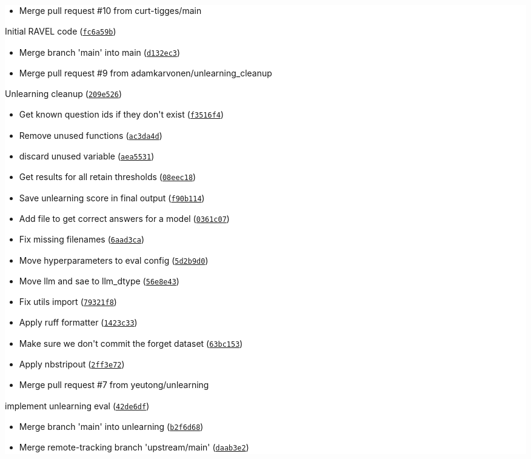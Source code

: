 * Merge pull request #10 from curt-tigges/main

Initial RAVEL code ([`fc6a59b`](https://github.com/adamkarvonen/SAEBench/commit/fc6a59baa414a95fe4529b0fb067fbd398a20c6e))

* Merge branch &#39;main&#39; into main ([`d132ec3`](https://github.com/adamkarvonen/SAEBench/commit/d132ec3f63b22771cc6e519b7599fcd606d07363))

* Merge pull request #9 from adamkarvonen/unlearning_cleanup

Unlearning cleanup ([`209e526`](https://github.com/adamkarvonen/SAEBench/commit/209e52601047e0eff2d3f887b52ed6bd6c6ed92d))

* Get known question ids if they don&#39;t exist ([`f3516f4`](https://github.com/adamkarvonen/SAEBench/commit/f3516f49680723c5fa00ef1c470d841169eb9047))

* Remove unused functions ([`ac3da4d`](https://github.com/adamkarvonen/SAEBench/commit/ac3da4d02d17fc297a527c93b41892e90d62b580))

* discard unused variable ([`aea5531`](https://github.com/adamkarvonen/SAEBench/commit/aea55316cb9855c169247f1c1a2d85584939e38b))

* Get results for all retain thresholds ([`08eec18`](https://github.com/adamkarvonen/SAEBench/commit/08eec18c88cab748df9f7e45f9aabb08a0beabe9))

* Save unlearning score in final output ([`f90b114`](https://github.com/adamkarvonen/SAEBench/commit/f90b114f86fb20864e0d09b02b2269841cd504a5))

* Add file to get correct answers for a model ([`0361c07`](https://github.com/adamkarvonen/SAEBench/commit/0361c07ac29a5d893b08bca5e115099450006757))

* Fix missing filenames ([`6aad3ca`](https://github.com/adamkarvonen/SAEBench/commit/6aad3ca402e1e28e36a939c529f81dfebb976bdb))

* Move hyperparameters to eval config ([`5d2b9d0`](https://github.com/adamkarvonen/SAEBench/commit/5d2b9d050c96527854e367884ed8bedb558c50ce))

* Move llm and sae to llm_dtype ([`56e8e43`](https://github.com/adamkarvonen/SAEBench/commit/56e8e43419d171e3cd9b943f581122b782fbded3))

* Fix utils import ([`79321f8`](https://github.com/adamkarvonen/SAEBench/commit/79321f897f6f9344c07bfb2c7b9201deebba5b09))

* Apply ruff formatter ([`1423c33`](https://github.com/adamkarvonen/SAEBench/commit/1423c33f419d4b5d036142fe8034a84580f1a9dc))

* Make sure we don&#39;t commit the forget dataset ([`63bc153`](https://github.com/adamkarvonen/SAEBench/commit/63bc1535323caed4def2f8cb628ca9facb4b7ae8))

* Apply nbstripout ([`2ff3e72`](https://github.com/adamkarvonen/SAEBench/commit/2ff3e72955a180da880ec128311c036fb0429cf6))

* Merge pull request #7 from yeutong/unlearning

implement unlearning eval ([`42de6df`](https://github.com/adamkarvonen/SAEBench/commit/42de6df06f23c69b732d5733806b7d72414f1c70))

* Merge branch &#39;main&#39; into unlearning ([`b2f6d68`](https://github.com/adamkarvonen/SAEBench/commit/b2f6d6880059170dc210a50066a7b98ac0c1e616))

* Merge remote-tracking branch &#39;upstream/main&#39; ([`daab3e2`](https://github.com/adamkarvonen/SAEBench/commit/daab3e25fbb77ae8b1920ba383338280a4ddacae))
